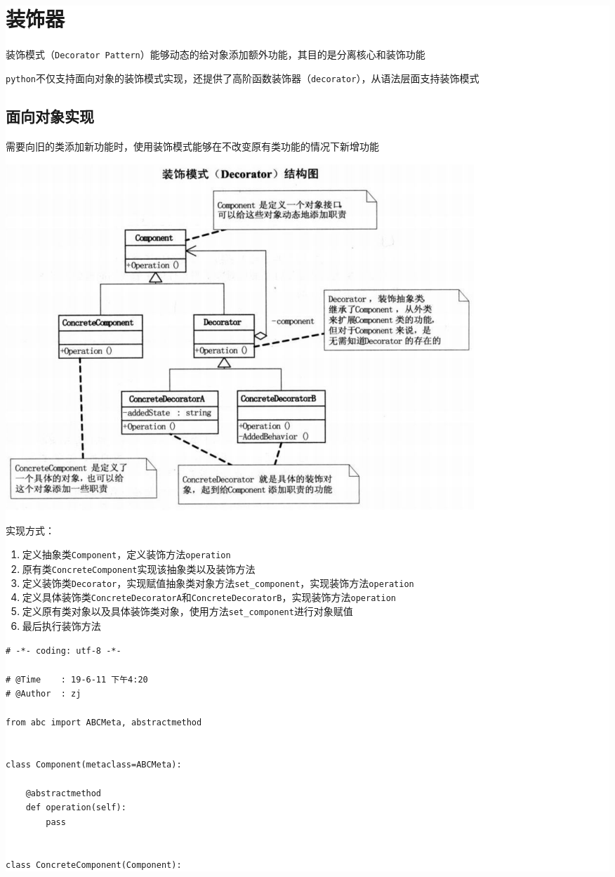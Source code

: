 
# 装饰器

装饰模式（`Decorator Pattern`）能够动态的给对象添加额外功能，其目的是分离核心和装饰功能

`python`不仅支持面向对象的装饰模式实现，还提供了高阶函数装饰器（`decorator`），从语法层面支持装饰模式

## 面向对象实现

需要向旧的类添加新功能时，使用装饰模式能够在不改变原有类功能的情况下新增功能

![](./imgs/decorator.png)

实现方式：

1. 定义抽象类`Component`，定义装饰方法`operation`
2. 原有类`ConcreteComponent`实现该抽象类以及装饰方法
3. 定义装饰类`Decorator`，实现赋值抽象类对象方法`set_component`，实现装饰方法`operation`
4. 定义具体装饰类`ConcreteDecoratorA`和`ConcreteDecoratorB`，实现装饰方法`operation`
5. 定义原有类对象以及具体装饰类对象，使用方法`set_component`进行对象赋值
6. 最后执行装饰方法

```
# -*- coding: utf-8 -*-

# @Time    : 19-6-11 下午4:20
# @Author  : zj

from abc import ABCMeta, abstractmethod


class Component(metaclass=ABCMeta):

    @abstractmethod
    def operation(self):
        pass


class ConcreteComponent(Component):

```